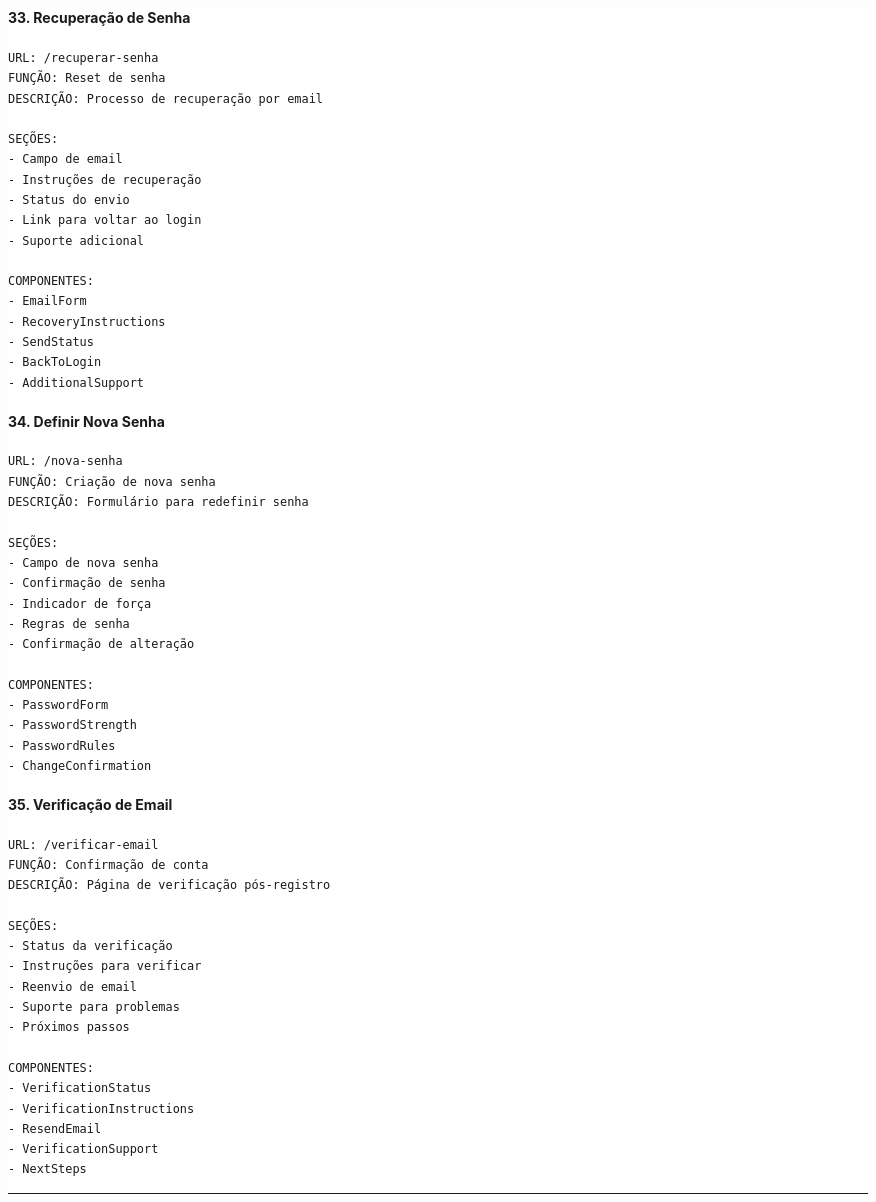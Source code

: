 #### 33. **Recuperação de Senha**
```
URL: /recuperar-senha
FUNÇÃO: Reset de senha
DESCRIÇÃO: Processo de recuperação por email

SEÇÕES:
- Campo de email
- Instruções de recuperação
- Status do envio
- Link para voltar ao login
- Suporte adicional

COMPONENTES:
- EmailForm
- RecoveryInstructions
- SendStatus
- BackToLogin
- AdditionalSupport
```

#### 34. **Definir Nova Senha**
```
URL: /nova-senha
FUNÇÃO: Criação de nova senha
DESCRIÇÃO: Formulário para redefinir senha

SEÇÕES:
- Campo de nova senha
- Confirmação de senha
- Indicador de força
- Regras de senha
- Confirmação de alteração

COMPONENTES:
- PasswordForm
- PasswordStrength
- PasswordRules
- ChangeConfirmation
```

#### 35. **Verificação de Email**
```
URL: /verificar-email
FUNÇÃO: Confirmação de conta
DESCRIÇÃO: Página de verificação pós-registro

SEÇÕES:
- Status da verificação
- Instruções para verificar
- Reenvio de email
- Suporte para problemas
- Próximos passos

COMPONENTES:
- VerificationStatus
- VerificationInstructions
- ResendEmail
- VerificationSupport
- NextSteps
```

---